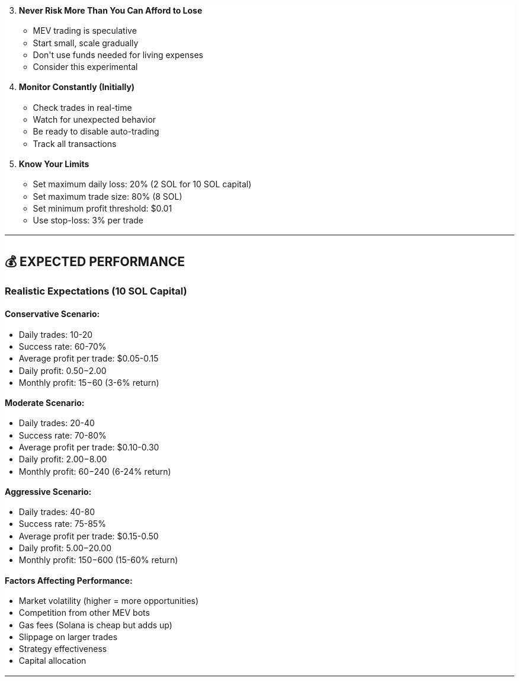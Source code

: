 3. **Never Risk More Than You Can Afford to Lose**
   - MEV trading is speculative
   - Start small, scale gradually
   - Don't use funds needed for living expenses
   - Consider this experimental

4. **Monitor Constantly (Initially)**
   - Check trades in real-time
   - Watch for unexpected behavior
   - Be ready to disable auto-trading
   - Track all transactions

5. **Know Your Limits**
   - Set maximum daily loss: 20% (2 SOL for 10 SOL capital)
   - Set maximum trade size: 80% (8 SOL)
   - Set minimum profit threshold: $0.01
   - Use stop-loss: 3% per trade

---

## 💰 EXPECTED PERFORMANCE

### Realistic Expectations (10 SOL Capital)

**Conservative Scenario:**
- Daily trades: 10-20
- Success rate: 60-70%
- Average profit per trade: $0.05-0.15
- Daily profit: $0.50-$2.00
- Monthly profit: $15-$60 (3-6% return)

**Moderate Scenario:**
- Daily trades: 20-40
- Success rate: 70-80%
- Average profit per trade: $0.10-0.30
- Daily profit: $2.00-$8.00
- Monthly profit: $60-$240 (6-24% return)

**Aggressive Scenario:**
- Daily trades: 40-80
- Success rate: 75-85%
- Average profit per trade: $0.15-0.50
- Daily profit: $5.00-$20.00
- Monthly profit: $150-$600 (15-60% return)

**Factors Affecting Performance:**
- Market volatility (higher = more opportunities)
- Competition from other MEV bots
- Gas fees (Solana is cheap but adds up)
- Slippage on larger trades
- Strategy effectiveness
- Capital allocation

---
